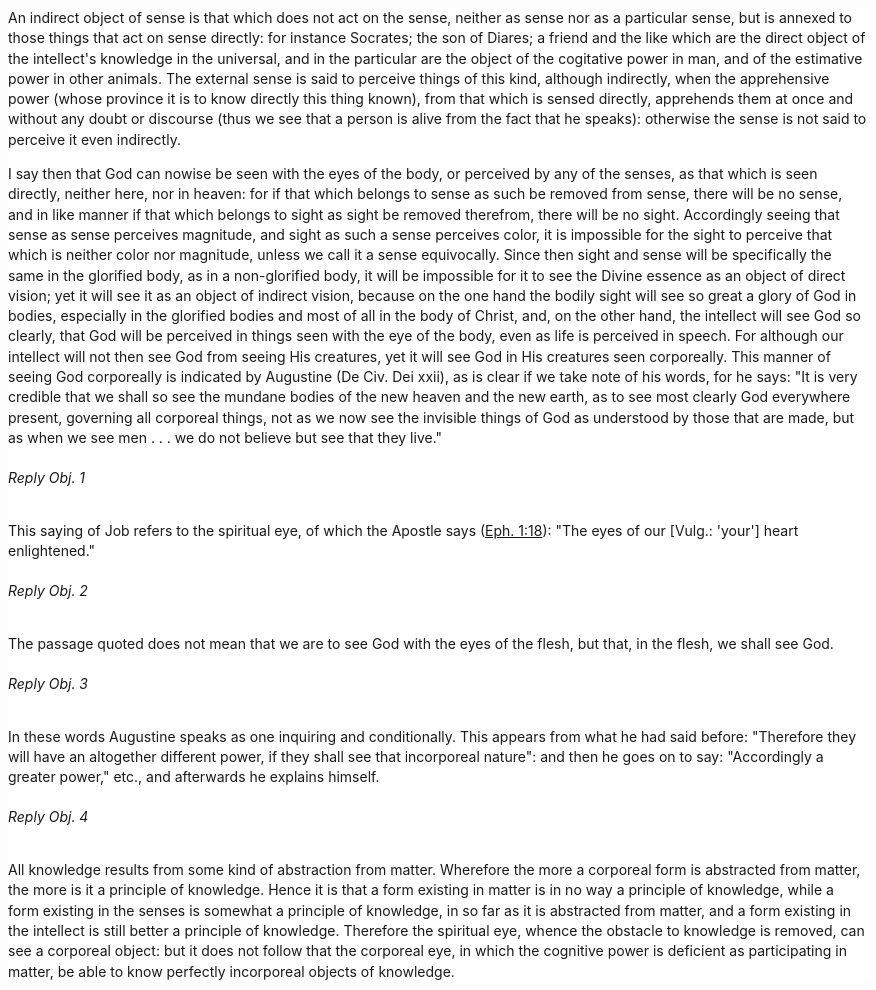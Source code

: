 An indirect object of sense is that which does not act on the sense, neither as sense nor as a particular sense, but is annexed to those things that act on sense directly: for instance Socrates; the son of Diares; a friend and the like which are the direct object of the intellect's knowledge in the universal, and in the particular are the object of the cogitative power in man, and of the estimative power in other animals. The external sense is said to perceive things of this kind, although indirectly, when the apprehensive power (whose province it is to know directly this thing known), from that which is sensed directly, apprehends them at once and without any doubt or discourse (thus we see that a person is alive from the fact that he speaks): otherwise the sense is not said to perceive it even indirectly.  

I say then that God can nowise be seen with the eyes of the body, or perceived by any of the senses, as that which is seen directly, neither here, nor in heaven: for if that which belongs to sense as such be removed from sense, there will be no sense, and in like manner if that which belongs to sight as sight be removed therefrom, there will be no sight. Accordingly seeing that sense as sense perceives magnitude, and sight as such a sense perceives color, it is impossible for the sight to perceive that which is neither color nor magnitude, unless we call it a sense equivocally. Since then sight and sense will be specifically the same in the glorified body, as in a non-glorified body, it will be impossible for it to see the Divine essence as an object of direct vision; yet it will see it as an object of indirect vision, because on the one hand the bodily sight will see so great a glory of God in bodies, especially in the glorified bodies and most of all in the body of Christ, and, on the other hand, the intellect will see God so clearly, that God will be perceived in things seen with the eye of the body, even as life is perceived in speech. For although our intellect will not then see God from seeing His creatures, yet it will see God in His creatures seen corporeally. This manner of seeing God corporeally is indicated by Augustine (De Civ. Dei xxii), as is clear if we take note of his words, for he says: "It is very credible that we shall so see the mundane bodies of the new heaven and the new earth, as to see most clearly God everywhere present, governing all corporeal things, not as we now see the invisible things of God as understood by those that are made, but as when we see men . . . we do not believe but see that they live."  

###### Reply Obj. 1
This saying of Job refers to the spiritual eye, of which the Apostle says ([Eph. 1:18](http://bible.gospelcom.net/bible?Eph++1:18)): "The eyes of our \[Vulg.: 'your'\] heart enlightened."  

###### Reply Obj. 2
The passage quoted does not mean that we are to see God with the eyes of the flesh, but that, in the flesh, we shall see God.  

###### Reply Obj. 3
In these words Augustine speaks as one inquiring and conditionally. This appears from what he had said before: "Therefore they will have an altogether different power, if they shall see that incorporeal nature": and then he goes on to say: "Accordingly a greater power," etc., and afterwards he explains himself.  

###### Reply Obj. 4
All knowledge results from some kind of abstraction from matter. Wherefore the more a corporeal form is abstracted from matter, the more is it a principle of knowledge. Hence it is that a form existing in matter is in no way a principle of knowledge, while a form existing in the senses is somewhat a principle of knowledge, in so far as it is abstracted from matter, and a form existing in the intellect is still better a principle of knowledge. Therefore the spiritual eye, whence the obstacle to knowledge is removed, can see a corporeal object: but it does not follow that the corporeal eye, in which the cognitive power is deficient as participating in matter, be able to know perfectly incorporeal objects of knowledge.  
